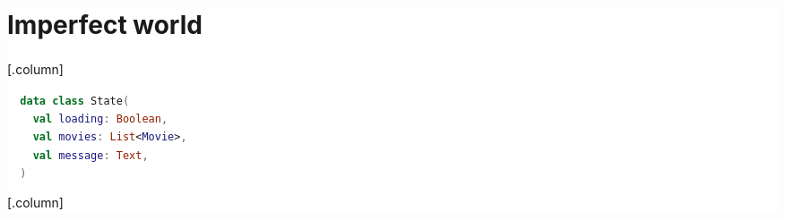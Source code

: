 
# Imperfect world


[.column]
```kotlin
  data class State(
    val loading: Boolean,
    val movies: List<Movie>,
    val message: Text,
  )
```

[.column]